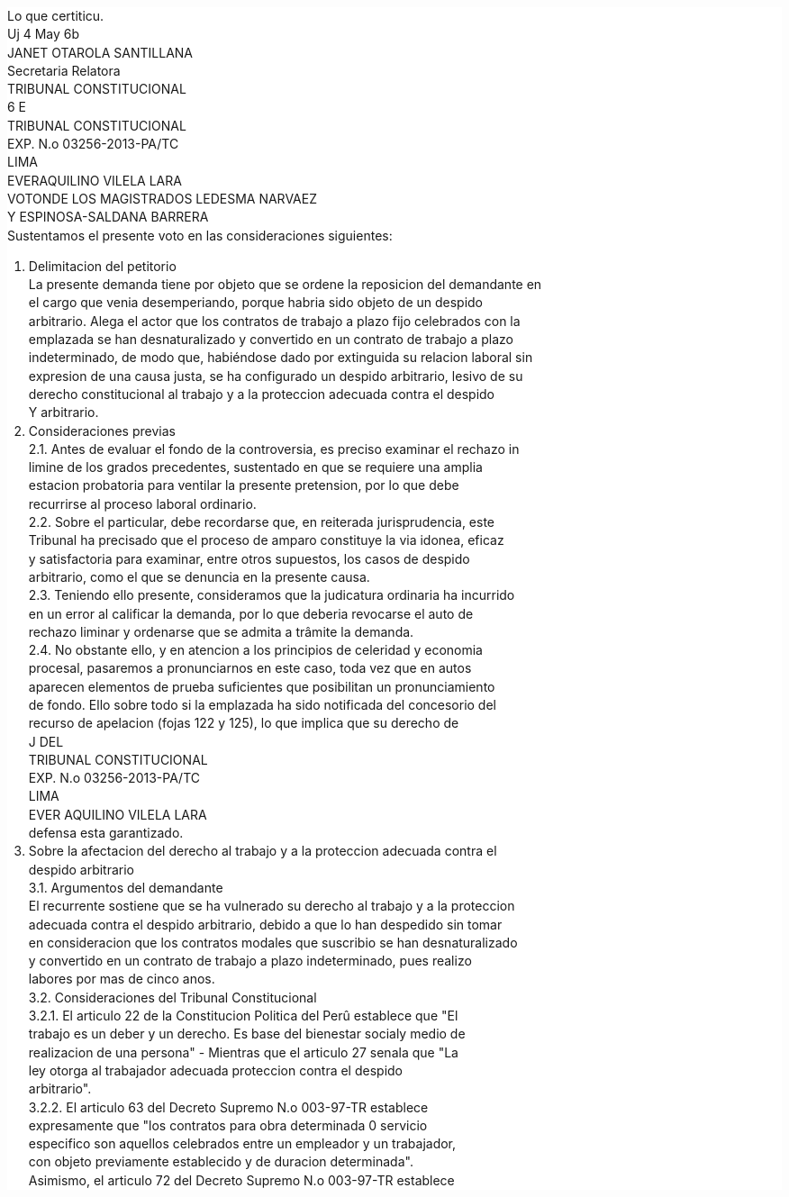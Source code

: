 Lo que certiticu.  
Uj 4 May 6b  
JANET OTAROLA SANTILLANA  
Secretaria Relatora  
TRIBUNAL CONSTITUCIONAL  
6 E  
TRIBUNAL CONSTITUCIONAL  
EXP. N.o 03256-2013-PA/TC  
LIMA  
EVERAQUILINO VILELA LARA  
VOTONDE LOS MAGISTRADOS LEDESMA NARVAEZ  
Y ESPINOSA-SALDANA BARRERA  
Sustentamos el presente voto en las consideraciones siguientes:  
1. Delimitacion del petitorio  
La presente demanda tiene por objeto que se ordene la reposicion del demandante en  
el cargo que venia desemperiando, porque habria sido objeto de un despido  
arbitrario. Alega el actor que los contratos de trabajo a plazo fijo celebrados con la  
emplazada se han desnaturalizado y convertido en un contrato de trabajo a plazo  
indeterminado, de modo que, habiéndose dado por extinguida su relacion laboral sin  
expresion de una causa justa, se ha configurado un despido arbitrario, lesivo de su  
derecho constitucional al trabajo y a la proteccion adecuada contra el despido  
Y arbitrario.  
2. Consideraciones previas  
2.1. Antes de evaluar el fondo de la controversia, es preciso examinar el rechazo in  
limine de los grados precedentes, sustentado en que se requiere una amplia  
estacion probatoria para ventilar la presente pretension, por lo que debe  
recurrirse al proceso laboral ordinario.  
2.2. Sobre el particular, debe recordarse que, en reiterada jurisprudencia, este  
Tribunal ha precisado que el proceso de amparo constituye la via idonea, eficaz  
y satisfactoria para examinar, entre otros supuestos, los casos de despido  
arbitrario, como el que se denuncia en la presente causa.  
2.3. Teniendo ello presente, consideramos que la judicatura ordinaria ha incurrido  
en un error al calificar la demanda, por lo que deberia revocarse el auto de  
rechazo liminar y ordenarse que se admita a trâmite la demanda.  
2.4. No obstante ello, y en atencion a los principios de celeridad y economia  
procesal, pasaremos a pronunciarnos en este caso, toda vez que en autos  
aparecen elementos de prueba suficientes que posibilitan un pronunciamiento  
de fondo. Ello sobre todo si la emplazada ha sido notificada del concesorio del  
recurso de apelacion (fojas 122 y 125), lo que implica que su derecho de  
J DEL  
TRIBUNAL CONSTITUCIONAL  
EXP. N.o 03256-2013-PA/TC  
LIMA  
EVER AQUILINO VILELA LARA  
defensa esta garantizado.  
3. Sobre la afectacion del derecho al trabajo y a la proteccion adecuada contra el  
despido arbitrario  
3.1. Argumentos del demandante  
El recurrente sostiene que se ha vulnerado su derecho al trabajo y a la proteccion  
adecuada contra el despido arbitrario, debido a que lo han despedido sin tomar  
en consideracion que los contratos modales que suscribio se han desnaturalizado  
y convertido en un contrato de trabajo a plazo indeterminado, pues realizo  
labores por mas de cinco anos.  
3.2. Consideraciones del Tribunal Constitucional  
3.2.1. El articulo 22 de la Constitucion Politica del Perû establece que "El  
trabajo es un deber y un derecho. Es base del bienestar socialy medio de  
realizacion de una persona" - Mientras que el articulo 27 senala que "La  
ley otorga al trabajador adecuada proteccion contra el despido  
arbitrario".  
3.2.2. El articulo 63 del Decreto Supremo N.o 003-97-TR establece  
expresamente que "los contratos para obra determinada 0 servicio  
especifico son aquellos celebrados entre un empleador y un trabajador,  
con objeto previamente establecido y de duracion determinada".  
Asimismo, el articulo 72 del Decreto Supremo N.o 003-97-TR establece  